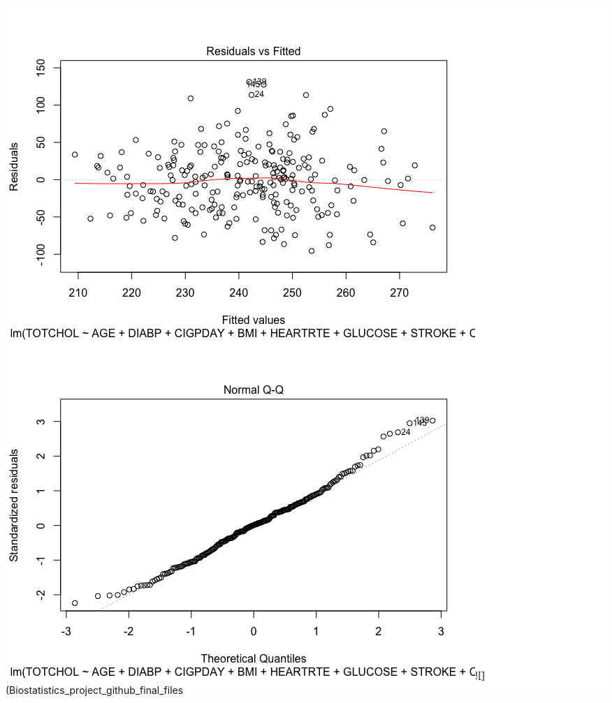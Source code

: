 ![](Biostatistics_project_github_final_files/figure-markdown_github/unnamed-chunk-38-1.png)![](Biostatistics_project_github_final_files/figure-markdown_github/unnamed-chunk-38-2.png)![](Biostatistics_project_github_final_files